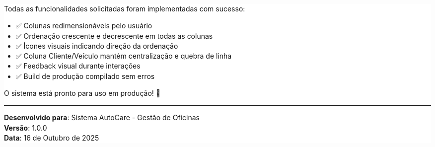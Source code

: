 Todas as funcionalidades solicitadas foram implementadas com sucesso:
- ✅ Colunas redimensionáveis pelo usuário
- ✅ Ordenação crescente e decrescente em todas as colunas
- ✅ Ícones visuais indicando direção da ordenação
- ✅ Coluna Cliente/Veículo mantém centralização e quebra de linha
- ✅ Feedback visual durante interações
- ✅ Build de produção compilado sem erros

O sistema está pronto para uso em produção! 🚀

---

**Desenvolvido para**: Sistema AutoCare - Gestão de Oficinas  
**Versão**: 1.0.0  
**Data**: 16 de Outubro de 2025
